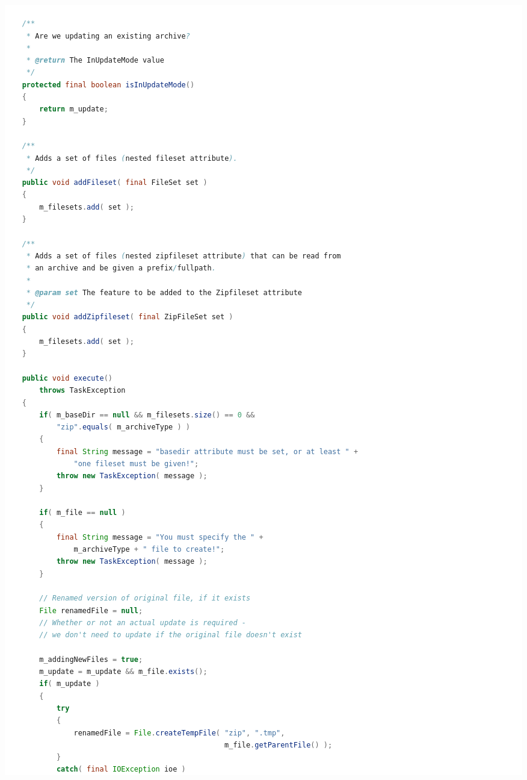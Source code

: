 ```java

    /**
     * Are we updating an existing archive?
     *
     * @return The InUpdateMode value
     */
    protected final boolean isInUpdateMode()
    {
        return m_update;
    }

    /**
     * Adds a set of files (nested fileset attribute).
     */
    public void addFileset( final FileSet set )
    {
        m_filesets.add( set );
    }

    /**
     * Adds a set of files (nested zipfileset attribute) that can be read from
     * an archive and be given a prefix/fullpath.
     *
     * @param set The feature to be added to the Zipfileset attribute
     */
    public void addZipfileset( final ZipFileSet set )
    {
        m_filesets.add( set );
    }

    public void execute()
        throws TaskException
    {
        if( m_baseDir == null && m_filesets.size() == 0 &&
            "zip".equals( m_archiveType ) )
        {
            final String message = "basedir attribute must be set, or at least " +
                "one fileset must be given!";
            throw new TaskException( message );
        }

        if( m_file == null )
        {
            final String message = "You must specify the " +
                m_archiveType + " file to create!";
            throw new TaskException( message );
        }

        // Renamed version of original file, if it exists
        File renamedFile = null;
        // Whether or not an actual update is required -
        // we don't need to update if the original file doesn't exist

        m_addingNewFiles = true;
        m_update = m_update && m_file.exists();
        if( m_update )
        {
            try
            {
                renamedFile = File.createTempFile( "zip", ".tmp",
                                                   m_file.getParentFile() );
            }
            catch( final IOException ioe )
```